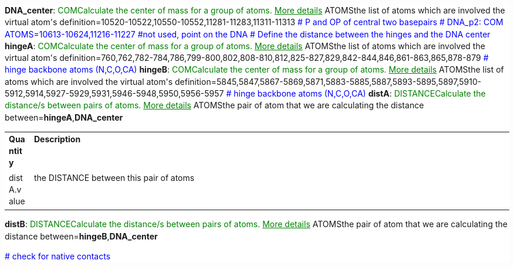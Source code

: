 <span style="display:none;" id="data/PLUMED_input/PLUMED_files/OSymL/alphaRMSD/plumed_run.datProtein_COM">The COM action with label <b>Protein_COM</b> calculates something</span><b name="data/PLUMED_input/PLUMED_files/OSymL/alphaRMSD/plumed_run.datDNA_center" onclick='showPath("data/PLUMED_input/PLUMED_files/OSymL/alphaRMSD/plumed_run.dat","data/PLUMED_input/PLUMED_files/OSymL/alphaRMSD/plumed_run.datDNA_center","data/PLUMED_input/PLUMED_files/OSymL/alphaRMSD/plumed_run.datDNA_center","brown")'>DNA_center</b>: <span class="plumedtooltip" style="color:green">COM<span class="right">Calculate the center of mass for a group of atoms. <a href="https://www.plumed.org/doc-master/user-doc/html/COM" style="color:green">More details</a><i></i></span></span> <span class="plumedtooltip">ATOMS<span class="right">the list of atoms which are involved the virtual atom's definition<i></i></span></span>=10520-10522,10550-10552,11281-11283,11311-11313 <span style="color:blue" class="comment"># P and OP of central two basepairs</span>
<span style="color:blue" class="comment"># DNA_p2: COM ATOMS=10613-10624,11216-11227 #not used, point on the DNA</span>
<span style="color:blue" class="comment"># Define the distance between the hinges and the DNA center</span>
<span style="display:none;" id="data/PLUMED_input/PLUMED_files/OSymL/alphaRMSD/plumed_run.datDNA_center">The COM action with label <b>DNA_center</b> calculates something</span><b name="data/PLUMED_input/PLUMED_files/OSymL/alphaRMSD/plumed_run.dathingeA" onclick='showPath("data/PLUMED_input/PLUMED_files/OSymL/alphaRMSD/plumed_run.dat","data/PLUMED_input/PLUMED_files/OSymL/alphaRMSD/plumed_run.dathingeA","data/PLUMED_input/PLUMED_files/OSymL/alphaRMSD/plumed_run.dathingeA","brown")'>hingeA</b>: <span class="plumedtooltip" style="color:green">COM<span class="right">Calculate the center of mass for a group of atoms. <a href="https://www.plumed.org/doc-master/user-doc/html/COM" style="color:green">More details</a><i></i></span></span> <span class="plumedtooltip">ATOMS<span class="right">the list of atoms which are involved the virtual atom's definition<i></i></span></span>=760,762,782-784,786,799-800,802,808-810,812,825-827,829,842-844,846,861-863,865,878-879 <span style="color:blue" class="comment"># hinge backbone atoms (N,C,O,CA)</span>
<span style="display:none;" id="data/PLUMED_input/PLUMED_files/OSymL/alphaRMSD/plumed_run.dathingeA">The COM action with label <b>hingeA</b> calculates something</span><b name="data/PLUMED_input/PLUMED_files/OSymL/alphaRMSD/plumed_run.dathingeB" onclick='showPath("data/PLUMED_input/PLUMED_files/OSymL/alphaRMSD/plumed_run.dat","data/PLUMED_input/PLUMED_files/OSymL/alphaRMSD/plumed_run.dathingeB","data/PLUMED_input/PLUMED_files/OSymL/alphaRMSD/plumed_run.dathingeB","brown")'>hingeB</b>: <span class="plumedtooltip" style="color:green">COM<span class="right">Calculate the center of mass for a group of atoms. <a href="https://www.plumed.org/doc-master/user-doc/html/COM" style="color:green">More details</a><i></i></span></span> <span class="plumedtooltip">ATOMS<span class="right">the list of atoms which are involved the virtual atom's definition<i></i></span></span>=5845,5847,5867-5869,5871,5883-5885,5887,5893-5895,5897,5910-5912,5914,5927-5929,5931,5946-5948,5950,5956-5957 <span style="color:blue" class="comment"># hinge backbone atoms (N,C,O,CA)</span>
<span style="display:none;" id="data/PLUMED_input/PLUMED_files/OSymL/alphaRMSD/plumed_run.dathingeB">The COM action with label <b>hingeB</b> calculates something</span><b name="data/PLUMED_input/PLUMED_files/OSymL/alphaRMSD/plumed_run.datdistA" onclick='showPath("data/PLUMED_input/PLUMED_files/OSymL/alphaRMSD/plumed_run.dat","data/PLUMED_input/PLUMED_files/OSymL/alphaRMSD/plumed_run.datdistA","data/PLUMED_input/PLUMED_files/OSymL/alphaRMSD/plumed_run.datdistA","brown")'>distA</b>: <span class="plumedtooltip" style="color:green">DISTANCE<span class="right">Calculate the distance/s between pairs of atoms. <a href="https://www.plumed.org/doc-master/user-doc/html/DISTANCE" style="color:green">More details</a><i></i></span></span> <span class="plumedtooltip">ATOMS<span class="right">the pair of atom that we are calculating the distance between<i></i></span></span>=<b name="data/PLUMED_input/PLUMED_files/OSymL/alphaRMSD/plumed_run.dathingeA">hingeA</b>,<b name="data/PLUMED_input/PLUMED_files/OSymL/alphaRMSD/plumed_run.datDNA_center">DNA_center</b>
<span style="display:none;" id="data/PLUMED_input/PLUMED_files/OSymL/alphaRMSD/plumed_run.datdistA">The DISTANCE action with label <b>distA</b> calculates the following quantities:<table  align="center" frame="void" width="95%" cellpadding="5%"><tr><td width="5%"><b> Quantity </b>  </td><td><b> Description </b> </td></tr><tr><td width="5%">distA.value</td><td>the DISTANCE between this pair of atoms</td></tr></table></span><b name="data/PLUMED_input/PLUMED_files/OSymL/alphaRMSD/plumed_run.datdistB" onclick='showPath("data/PLUMED_input/PLUMED_files/OSymL/alphaRMSD/plumed_run.dat","data/PLUMED_input/PLUMED_files/OSymL/alphaRMSD/plumed_run.datdistB","data/PLUMED_input/PLUMED_files/OSymL/alphaRMSD/plumed_run.datdistB","brown")'>distB</b>: <span class="plumedtooltip" style="color:green">DISTANCE<span class="right">Calculate the distance/s between pairs of atoms. <a href="https://www.plumed.org/doc-master/user-doc/html/DISTANCE" style="color:green">More details</a><i></i></span></span> <span class="plumedtooltip">ATOMS<span class="right">the pair of atom that we are calculating the distance between<i></i></span></span>=<b name="data/PLUMED_input/PLUMED_files/OSymL/alphaRMSD/plumed_run.dathingeB">hingeB</b>,<b name="data/PLUMED_input/PLUMED_files/OSymL/alphaRMSD/plumed_run.datDNA_center">DNA_center</b>

<span style="color:blue" class="comment"># check for native contacts</span>